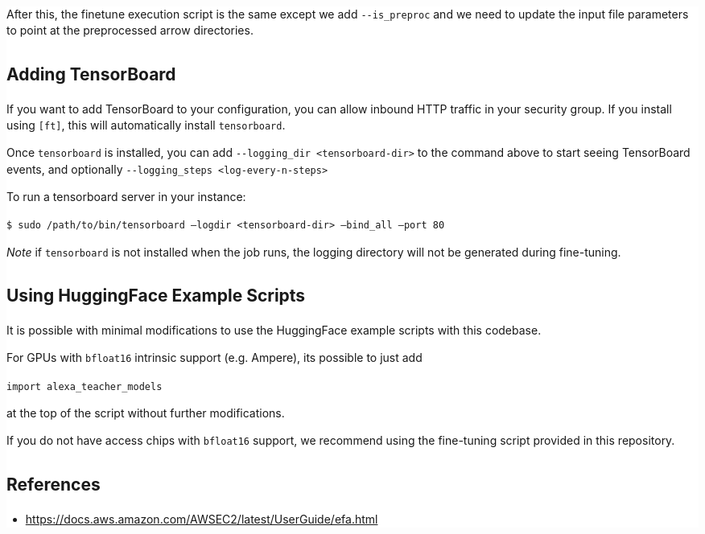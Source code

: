 After this, the finetune execution script is the same except we add `--is_preproc` and we need to update the input file parameters to point at the preprocessed arrow directories.

## Adding TensorBoard

If you want to add TensorBoard to your configuration, you can allow inbound HTTP traffic in your security group.
If you install using `[ft]`, this will automatically install `tensorboard`.

Once `tensorboard` is installed, you can add `--logging_dir <tensorboard-dir>` to the command above to start seeing TensorBoard events,
and optionally `--logging_steps <log-every-n-steps>`

To run a tensorboard server in your instance:

```
$ sudo /path/to/bin/tensorboard —logdir <tensorboard-dir> —bind_all —port 80
```
*Note* if `tensorboard` is not installed when the job runs, the logging directory will not be generated during fine-tuning.


## Using HuggingFace Example Scripts

It is possible with minimal modifications to use the HuggingFace example scripts with this codebase.

For GPUs with `bfloat16` intrinsic support (e.g. Ampere), its possible to just add

```
import alexa_teacher_models

```

at the top of the script without further modifications.

If you do not have access chips with `bfloat16` support, we recommend using the fine-tuning script provided in this repository.


## References

* https://docs.aws.amazon.com/AWSEC2/latest/UserGuide/efa.html



